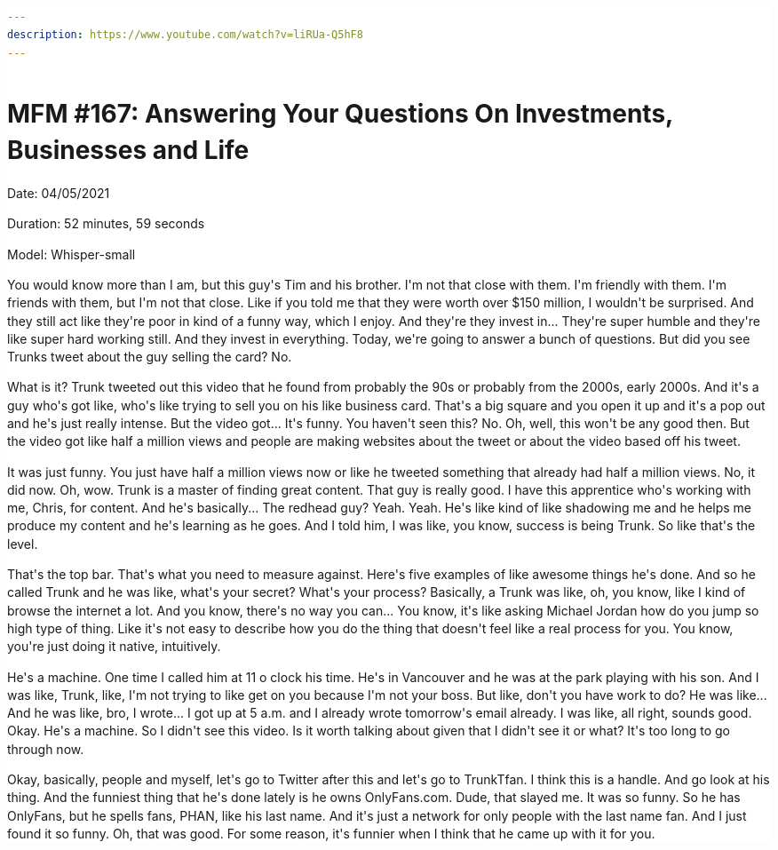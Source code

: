 ```yaml
---
description: https://www.youtube.com/watch?v=liRUa-Q5hF8
---
```


# MFM #167: Answering Your Questions On Investments, Businesses and Life

Date: 04/05/2021

Duration: 52 minutes, 59 seconds

Model: Whisper-small

You would know more than I am, but this guy's Tim and his brother. I'm not that close with them. I'm friendly with them. I'm friends with them, but I'm not that close. Like if you told me that they were worth over $150 million, I wouldn't be surprised. And they still act like they're poor in kind of a funny way, which I enjoy. And they're they invest in... They're super humble and they're like super hard working still. And they invest in everything. Today, we're going to answer a bunch of questions. But did you see Trunks tweet about the guy selling the card? No.

What is it? Trunk tweeted out this video that he found from probably the 90s or probably from the 2000s, early 2000s. And it's a guy who's got like, who's like trying to sell you on his like business card. That's a big square and you open it up and it's a pop out and he's just really intense. But the video got... It's funny. You haven't seen this? No. Oh, well, this won't be any good then. But the video got like half a million views and people are making websites about the tweet or about the video based off his tweet.

It was just funny. You just have half a million views now or like he tweeted something that already had half a million views. No, it did now. Oh, wow. Trunk is a master of finding great content. That guy is really good. I have this apprentice who's working with me, Chris, for content. And he's basically... The redhead guy? Yeah. Yeah. He's like kind of like shadowing me and he helps me produce my content and he's learning as he goes. And I told him, I was like, you know, success is being Trunk. So like that's the level.

That's the top bar. That's what you need to measure against. Here's five examples of like awesome things he's done. And so he called Trunk and he was like, what's your secret? What's your process? Basically, a Trunk was like, oh, you know, like I kind of browse the internet a lot. And you know, there's no way you can... You know, it's like asking Michael Jordan how do you jump so high type of thing. Like it's not easy to describe how you do the thing that doesn't feel like a real process for you. You know, you're just doing it native, intuitively.

He's a machine. One time I called him at 11 o clock his time. He's in Vancouver and he was at the park playing with his son. And I was like, Trunk, like, I'm not trying to like get on you because I'm not your boss. But like, don't you have work to do? He was like... And he was like, bro, I wrote... I got up at 5 a.m. and I already wrote tomorrow's email already. I was like, all right, sounds good. Okay. He's a machine. So I didn't see this video. Is it worth talking about given that I didn't see it or what? It's too long to go through now.

Okay, basically, people and myself, let's go to Twitter after this and let's go to TrunkTfan. I think this is a handle. And go look at his thing. And the funniest thing that he's done lately is he owns OnlyFans.com. Dude, that slayed me. It was so funny. So he has OnlyFans, but he spells fans, PHAN, like his last name. And it's just a network for only people with the last name fan. And I just found it so funny. Oh, that was good. For some reason, it's funnier when I think that he came up with it for you.
